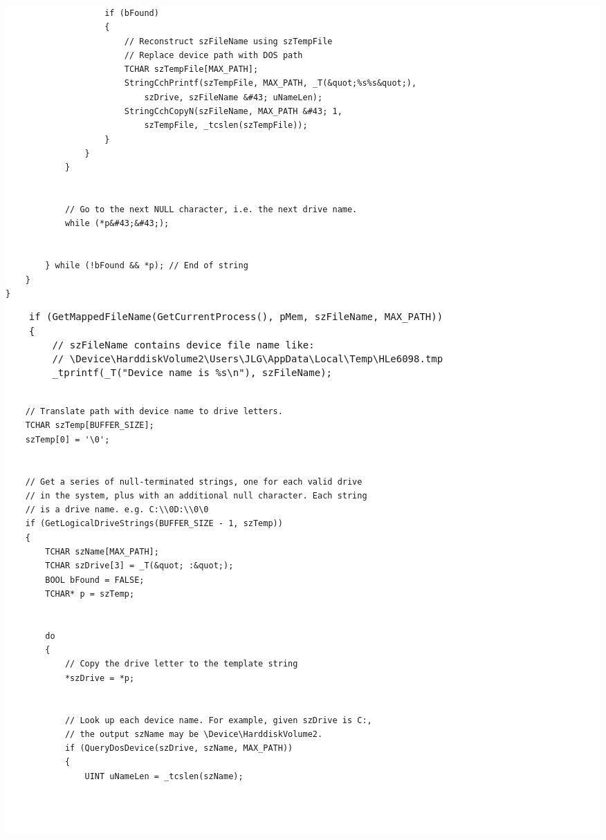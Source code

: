 
                        if (bFound)
                        {
                            // Reconstruct szFileName using szTempFile
                            // Replace device path with DOS path
                            TCHAR szTempFile[MAX_PATH];
                            StringCchPrintf(szTempFile, MAX_PATH, _T(&quot;%s%s&quot;), 
                                szDrive, szFileName &#43; uNameLen);
                            StringCchCopyN(szFileName, MAX_PATH &#43; 1, 
                                szTempFile, _tcslen(szTempFile));
                        }
                    }
                }


                // Go to the next NULL character, i.e. the next drive name.
                while (*p&#43;&#43;);


            } while (!bFound && *p); // End of string
        }
    }

</pre>
<pre id="codePreview" class="cplusplus">
    if (GetMappedFileName(GetCurrentProcess(), pMem, szFileName, MAX_PATH))
    {
        // szFileName contains device file name like:
        // \Device\HarddiskVolume2\Users\JLG\AppData\Local\Temp\HLe6098.tmp
        _tprintf(_T(&quot;Device name is %s\n&quot;), szFileName);


        // Translate path with device name to drive letters.
        TCHAR szTemp[BUFFER_SIZE];
        szTemp[0] = '\0';


        // Get a series of null-terminated strings, one for each valid drive 
        // in the system, plus with an additional null character. Each string 
        // is a drive name. e.g. C:\\0D:\\0\0
        if (GetLogicalDriveStrings(BUFFER_SIZE - 1, szTemp)) 
        {
            TCHAR szName[MAX_PATH];
            TCHAR szDrive[3] = _T(&quot; :&quot;);
            BOOL bFound = FALSE;
            TCHAR* p = szTemp;


            do
            {
                // Copy the drive letter to the template string
                *szDrive = *p;


                // Look up each device name. For example, given szDrive is C:, 
                // the output szName may be \Device\HarddiskVolume2.
                if (QueryDosDevice(szDrive, szName, MAX_PATH))
                {
                    UINT uNameLen = _tcslen(szName);
